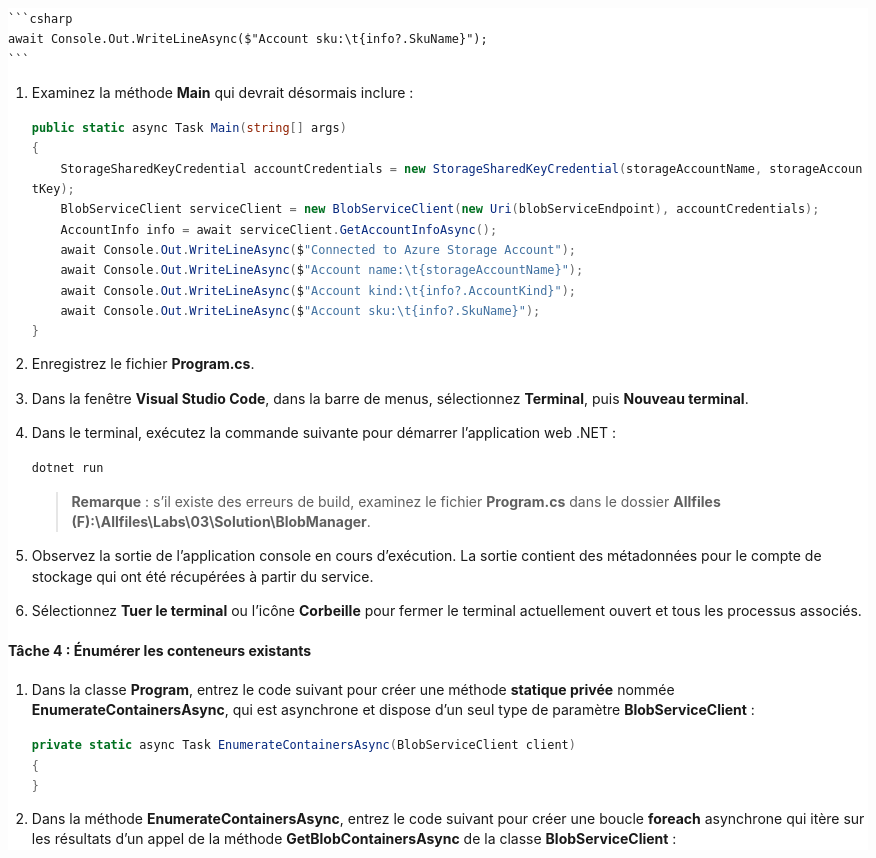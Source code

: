     ```csharp
    await Console.Out.WriteLineAsync($"Account sku:\t{info?.SkuName}");
    ```

1.  Examinez la méthode **Main** qui devrait désormais inclure :

    ```csharp
    public static async Task Main(string[] args)
    {
        StorageSharedKeyCredential accountCredentials = new StorageSharedKeyCredential(storageAccountName, storageAccountKey);
        BlobServiceClient serviceClient = new BlobServiceClient(new Uri(blobServiceEndpoint), accountCredentials);
        AccountInfo info = await serviceClient.GetAccountInfoAsync();
        await Console.Out.WriteLineAsync($"Connected to Azure Storage Account");
        await Console.Out.WriteLineAsync($"Account name:\t{storageAccountName}");
        await Console.Out.WriteLineAsync($"Account kind:\t{info?.AccountKind}");
        await Console.Out.WriteLineAsync($"Account sku:\t{info?.SkuName}");
    }
    ```

1.  Enregistrez le fichier **Program.cs**.

1.  Dans la fenêtre **Visual Studio Code**, dans la barre de menus, sélectionnez **Terminal**, puis **Nouveau terminal**.

1.  Dans le terminal, exécutez la commande suivante pour démarrer l’application web .NET :

    ```
    dotnet run
    ```

    > **Remarque** : s’il existe des erreurs de build, examinez le fichier **Program.cs** dans le dossier **Allfiles (F):\\Allfiles\\Labs\\03\\Solution\\BlobManager**.

1.  Observez la sortie de l’application console en cours d’exécution. La sortie contient des métadonnées pour le compte de stockage qui ont été récupérées à partir du service.

1.  Sélectionnez **Tuer le terminal** ou l’icône **Corbeille** pour fermer le terminal actuellement ouvert et tous les processus associés.

#### <a name="task-4-enumerate-the-existing-containers"></a>Tâche 4 : Énumérer les conteneurs existants

1.  Dans la classe **Program**, entrez le code suivant pour créer une méthode **statique privée** nommée **EnumerateContainersAsync**, qui est asynchrone et dispose d’un seul type de paramètre **BlobServiceClient** :

    ```csharp
    private static async Task EnumerateContainersAsync(BlobServiceClient client)
    {        
    }
    ```

1.  Dans la méthode **EnumerateContainersAsync**, entrez le code suivant pour créer une boucle **foreach** asynchrone qui itère sur les résultats d’un appel de la méthode **GetBlobContainersAsync** de la classe **BlobServiceClient** :

